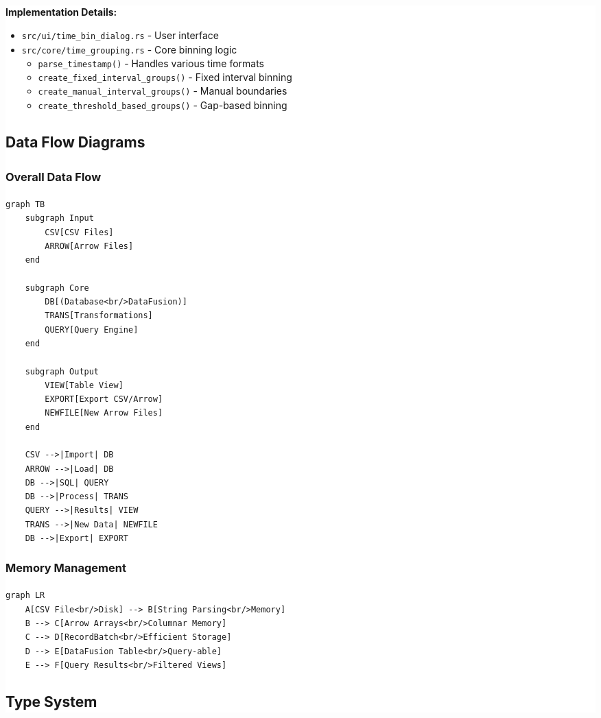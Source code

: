 **Implementation Details:**
- `src/ui/time_bin_dialog.rs` - User interface
- `src/core/time_grouping.rs` - Core binning logic
  - `parse_timestamp()` - Handles various time formats
  - `create_fixed_interval_groups()` - Fixed interval binning
  - `create_manual_interval_groups()` - Manual boundaries
  - `create_threshold_based_groups()` - Gap-based binning

## Data Flow Diagrams

### Overall Data Flow

```mermaid
graph TB
    subgraph Input
        CSV[CSV Files]
        ARROW[Arrow Files]
    end
    
    subgraph Core
        DB[(Database<br/>DataFusion)]
        TRANS[Transformations]
        QUERY[Query Engine]
    end
    
    subgraph Output
        VIEW[Table View]
        EXPORT[Export CSV/Arrow]
        NEWFILE[New Arrow Files]
    end
    
    CSV -->|Import| DB
    ARROW -->|Load| DB
    DB -->|SQL| QUERY
    DB -->|Process| TRANS
    QUERY -->|Results| VIEW
    TRANS -->|New Data| NEWFILE
    DB -->|Export| EXPORT
```

### Memory Management

```mermaid
graph LR
    A[CSV File<br/>Disk] --> B[String Parsing<br/>Memory]
    B --> C[Arrow Arrays<br/>Columnar Memory]
    C --> D[RecordBatch<br/>Efficient Storage]
    D --> E[DataFusion Table<br/>Query-able]
    E --> F[Query Results<br/>Filtered Views]
```

## Type System
